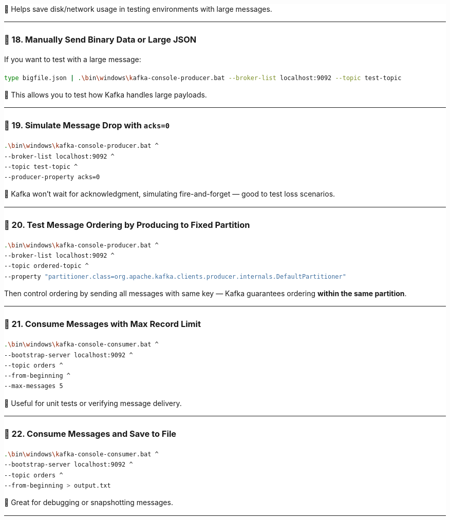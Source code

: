 📝 Helps save disk/network usage in testing environments with large messages.

---

### 🔸 18. **Manually Send Binary Data or Large JSON**

If you want to test with a large message:
```sh
type bigfile.json | .\bin\windows\kafka-console-producer.bat --broker-list localhost:9092 --topic test-topic
```

📝 This allows you to test how Kafka handles large payloads.

---

### 🔸 19. **Simulate Message Drop with `acks=0`**

```sh
.\bin\windows\kafka-console-producer.bat ^
--broker-list localhost:9092 ^
--topic test-topic ^
--producer-property acks=0
```

📝 Kafka won’t wait for acknowledgment, simulating fire-and-forget — good to test loss scenarios.

---

### 🔸 20. **Test Message Ordering by Producing to Fixed Partition**

```sh
.\bin\windows\kafka-console-producer.bat ^
--broker-list localhost:9092 ^
--topic ordered-topic ^
--property "partitioner.class=org.apache.kafka.clients.producer.internals.DefaultPartitioner"
```

Then control ordering by sending all messages with same key — Kafka guarantees ordering **within the same partition**.

---

### 🔸 21. **Consume Messages with Max Record Limit**

```sh
.\bin\windows\kafka-console-consumer.bat ^
--bootstrap-server localhost:9092 ^
--topic orders ^
--from-beginning ^
--max-messages 5
```

📝 Useful for unit tests or verifying message delivery.

---

### 🔸 22. **Consume Messages and Save to File**

```sh
.\bin\windows\kafka-console-consumer.bat ^
--bootstrap-server localhost:9092 ^
--topic orders ^
--from-beginning > output.txt
```

📝 Great for debugging or snapshotting messages.

---

